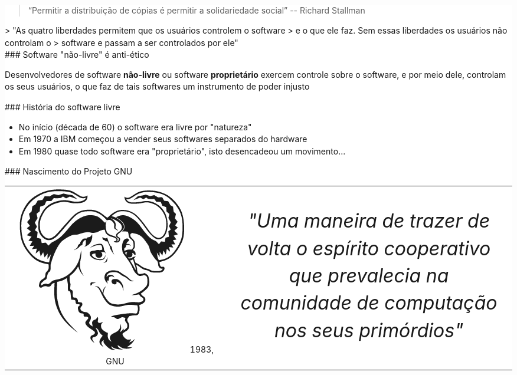 > “Permitir a distribuição de cópias é permitir a solidariedade social”
> -- Richard Stallman
</section>

<section data-background="#4e9a06" data-background-transition="slide">
> "As quatro liberdades permitem que os usuários controlem o software
> e o que ele faz. Sem essas liberdades os usuários não controlam o
> software e passam a ser controlados por ele"
</section>

<section data-background="#a40000" data-background-transition="slide">
### Software "não-livre" é anti-ético

Desenvolvedores de software **não-livre** ou software **proprietário** exercem
controle sobre o software, e por meio dele, controlam os seus usuários, o que
faz de tais softwares um instrumento de poder injusto
</section>

<section>
### História do software livre

* No início (década de 60) o software era livre por "natureza"
* Em 1970 a IBM começou a vender seus softwares separados do hardware
* Em 1980 quase todo software era "proprietário", isto desencadeou um movimento...
</section>

<section>
### Nascimento do Projeto GNU

<table style="text-align: center"><tr>
  <td style="width: 360px; text-align: center">
    <img src="/files/gnu.png" style="background: white" />
    1983, GNU
  </td>
  <td style="font-size: 32px; vertical-align: top">
    <p><em>"Uma maneira de trazer de volta o espírito cooperativo que
    prevalecia na comunidade de computação nos seus
    primórdios"</em></p>
